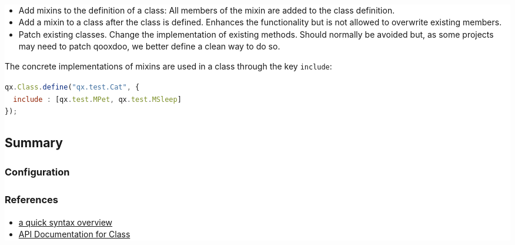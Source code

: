 -   Add mixins to the definition of a class: All members of the mixin are added to the class definition.
-   Add a mixin to a class after the class is defined. Enhances the functionality but is not allowed to overwrite existing members.
-   Patch existing classes. Change the implementation of existing methods. Should normally be avoided but, as some projects may need to patch qooxdoo, we better define a clean way to do so.

The concrete implementations of mixins are used in a class through the key `include`:

```javascript
qx.Class.define("qx.test.Cat", {
  include : [qx.test.MPet, qx.test.MSleep]
});
```

Summary
-------

### Configuration

### References

-   [a quick syntax overview](class_quickref.md)
-   [API Documentation for Class](http://demo.qooxdoo.org/%{version}/apiviewer/#qx.Class)
